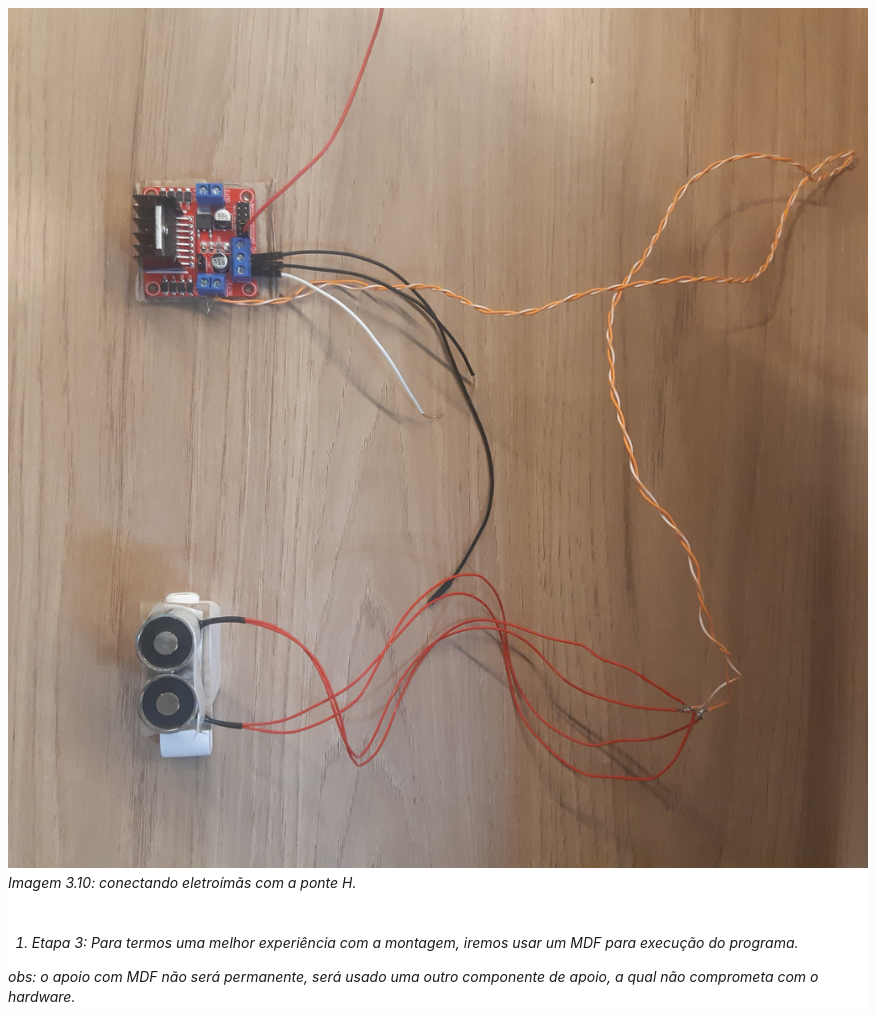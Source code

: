 ![image](./img/manual/ponte-junto-h.jpg)
<i>Imagem 3.10: conectando eletroímãs com a ponte H.<i>

#

1. Etapa 3: Para termos uma melhor experiência com a montagem, iremos usar um MDF para execução do programa.

_obs: o apoio com MDF não será permanente, será usado uma outro componente de apoio, a qual não comprometa com o hardware._